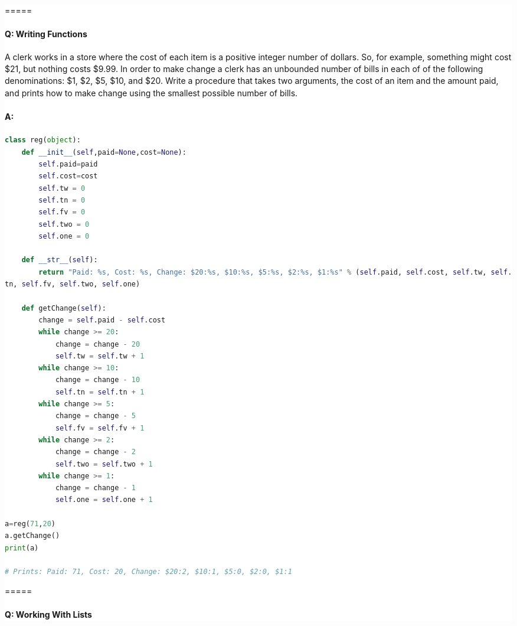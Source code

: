 =====

#### Q: Writing Functions

A clerk works in a store where the cost of each item is a positive integer number of dollars.
So, for example, something might cost $21, but nothing costs $9.99. In order to make change
a clerk has an unbounded number of bills in each of of the following denominations: $1, $2,
$5, $10, and $20. Write a procedure that takes two arguments, the cost of an item and the
amount paid, and prints how to make change using the smallest possible number of bills.

#### A:
```python
class reg(object):
	def __init__(self,paid=None,cost=None):
		self.paid=paid
		self.cost=cost
		self.tw = 0
		self.tn = 0
		self.fv = 0
		self.two = 0
		self.one = 0
	
	def __str__(self):
		return "Paid: %s, Cost: %s, Change: $20:%s, $10:%s, $5:%s, $2:%s, $1:%s" % (self.paid, self.cost, self.tw, self.tn, self.fv, self.two, self.one)
		
	def getChange(self):
		change = self.paid - self.cost
		while change >= 20:
			change = change - 20
			self.tw = self.tw + 1
		while change >= 10:
			change = change - 10
			self.tn = self.tn + 1
		while change >= 5:
			change = change - 5
			self.fv = self.fv + 1
		while change >= 2:
			change = change - 2
			self.two = self.two + 1
		while change >= 1:
			change = change - 1
			self.one = self.one + 1
			
a=reg(71,20)
a.getChange()
print(a)

# Prints: Paid: 71, Cost: 20, Change: $20:2, $10:1, $5:0, $2:0, $1:1
```

=====
#### Q: Working With Lists
